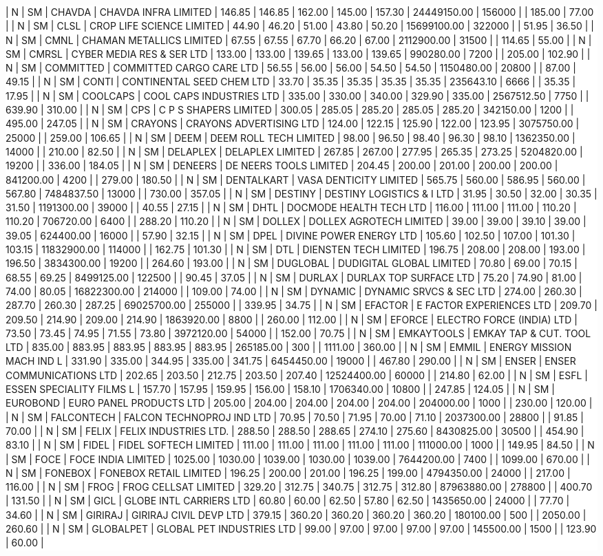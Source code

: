 | N | SM | CHAVDA | CHAVDA INFRA LIMITED | 146.85 | 146.85 | 162.00 | 145.00 | 157.30 | 24449150.00 | 156000 |  | 185.00 | 77.00 |
| N | SM | CLSL | CROP LIFE SCIENCE LIMITED | 44.90 | 46.20 | 51.00 | 43.80 | 50.20 | 15699100.00 | 322000 |  | 51.95 | 36.50 |
| N | SM | CMNL | CHAMAN METALLICS LIMITED | 67.55 | 67.55 | 67.70 | 66.20 | 67.00 | 2112900.00 | 31500 |  | 114.65 | 55.00 |
| N | SM | CMRSL | CYBER MEDIA RES & SER LTD | 133.00 | 133.00 | 139.65 | 133.00 | 139.65 | 990280.00 | 7200 |  | 205.00 | 102.90 |
| N | SM | COMMITTED | COMMITTED CARGO CARE LTD | 56.55 | 56.00 | 56.00 | 54.50 | 54.50 | 1150480.00 | 20800 |  | 87.00 | 49.15 |
| N | SM | CONTI | CONTINENTAL SEED CHEM LTD | 33.70 | 35.35 | 35.35 | 35.35 | 35.35 | 235643.10 | 6666 |  | 35.35 | 17.95 |
| N | SM | COOLCAPS | COOL CAPS INDUSTRIES LTD | 335.00 | 330.00 | 340.00 | 329.90 | 335.00 | 2567512.50 | 7750 |  | 639.90 | 310.00 |
| N | SM | CPS | C P S SHAPERS LIMITED | 300.05 | 285.05 | 285.20 | 285.05 | 285.20 | 342150.00 | 1200 |  | 495.00 | 247.05 |
| N | SM | CRAYONS | CRAYONS ADVERTISING LTD | 124.00 | 122.15 | 125.90 | 122.00 | 123.95 | 3075750.00 | 25000 |  | 259.00 | 106.65 |
| N | SM | DEEM | DEEM ROLL TECH LIMITED | 98.00 | 96.50 | 98.40 | 96.30 | 98.10 | 1362350.00 | 14000 |  | 210.00 | 82.50 |
| N | SM | DELAPLEX | DELAPLEX LIMITED | 267.85 | 267.00 | 277.95 | 265.35 | 273.25 | 5204820.00 | 19200 |  | 336.00 | 184.05 |
| N | SM | DENEERS | DE NEERS TOOLS LIMITED | 204.45 | 200.00 | 201.00 | 200.00 | 200.00 | 841200.00 | 4200 |  | 279.00 | 180.50 |
| N | SM | DENTALKART | VASA DENTICITY LIMITED | 565.75 | 560.00 | 586.95 | 560.00 | 567.80 | 7484837.50 | 13000 |  | 730.00 | 357.05 |
| N | SM | DESTINY | DESTINY LOGISTICS & I LTD | 31.95 | 30.50 | 32.00 | 30.35 | 31.50 | 1191300.00 | 39000 |  | 40.55 | 27.15 |
| N | SM | DHTL | DOCMODE HEALTH TECH LTD | 116.00 | 111.00 | 111.00 | 110.20 | 110.20 | 706720.00 | 6400 |  | 288.20 | 110.20 |
| N | SM | DOLLEX | DOLLEX AGROTECH LIMITED | 39.00 | 39.00 | 39.10 | 39.00 | 39.05 | 624400.00 | 16000 |  | 57.90 | 32.15 |
| N | SM | DPEL | DIVINE POWER ENERGY LTD | 105.60 | 102.50 | 107.00 | 101.30 | 103.15 | 11832900.00 | 114000 |  | 162.75 | 101.30 |
| N | SM | DTL | DIENSTEN TECH LIMITED | 196.75 | 208.00 | 208.00 | 193.00 | 196.50 | 3834300.00 | 19200 |  | 264.60 | 193.00 |
| N | SM | DUGLOBAL | DUDIGITAL GLOBAL LIMITED | 70.80 | 69.00 | 70.15 | 68.55 | 69.25 | 8499125.00 | 122500 |  | 90.45 | 37.05 |
| N | SM | DURLAX | DURLAX TOP SURFACE LTD | 75.20 | 74.90 | 81.00 | 74.00 | 80.05 | 16822300.00 | 214000 |  | 109.00 | 74.00 |
| N | SM | DYNAMIC | DYNAMIC SRVCS & SEC LTD | 274.00 | 260.30 | 287.70 | 260.30 | 287.25 | 69025700.00 | 255000 |  | 339.95 | 34.75 |
| N | SM | EFACTOR | E FACTOR EXPERIENCES LTD | 209.70 | 209.50 | 214.90 | 209.00 | 214.90 | 1863920.00 | 8800 |  | 260.00 | 112.00 |
| N | SM | EFORCE | ELECTRO FORCE (INDIA) LTD | 73.50 | 73.45 | 74.95 | 71.55 | 73.80 | 3972120.00 | 54000 |  | 152.00 | 70.75 |
| N | SM | EMKAYTOOLS | EMKAY TAP & CUT. TOOL LTD | 835.00 | 883.95 | 883.95 | 883.95 | 883.95 | 265185.00 | 300 |  | 1111.00 | 360.00 |
| N | SM | EMMIL | ENERGY MISSION MACH IND L | 331.90 | 335.00 | 344.95 | 335.00 | 341.75 | 6454450.00 | 19000 |  | 467.80 | 290.00 |
| N | SM | ENSER | ENSER COMMUNICATIONS LTD | 202.65 | 203.50 | 212.75 | 203.50 | 207.40 | 12524400.00 | 60000 |  | 214.80 | 62.00 |
| N | SM | ESFL | ESSEN SPECIALITY FILMS L | 157.70 | 157.95 | 159.95 | 156.00 | 158.10 | 1706340.00 | 10800 |  | 247.85 | 124.05 |
| N | SM | EUROBOND | EURO PANEL PRODUCTS LTD | 205.00 | 204.00 | 204.00 | 204.00 | 204.00 | 204000.00 | 1000 |  | 230.00 | 120.00 |
| N | SM | FALCONTECH | FALCON TECHNOPROJ IND LTD | 70.95 | 70.50 | 71.95 | 70.00 | 71.10 | 2037300.00 | 28800 |  | 91.85 | 70.00 |
| N | SM | FELIX | FELIX INDUSTRIES LTD. | 288.50 | 288.50 | 288.65 | 274.10 | 275.60 | 8430825.00 | 30500 |  | 454.90 | 83.10 |
| N | SM | FIDEL | FIDEL SOFTECH LIMITED | 111.00 | 111.00 | 111.00 | 111.00 | 111.00 | 111000.00 | 1000 |  | 149.95 | 84.50 |
| N | SM | FOCE | FOCE INDIA LIMITED | 1025.00 | 1030.00 | 1039.00 | 1030.00 | 1039.00 | 7644200.00 | 7400 |  | 1099.00 | 670.00 |
| N | SM | FONEBOX | FONEBOX RETAIL LIMITED | 196.25 | 200.00 | 201.00 | 196.25 | 199.00 | 4794350.00 | 24000 |  | 217.00 | 116.00 |
| N | SM | FROG | FROG CELLSAT LIMITED | 329.20 | 312.75 | 340.75 | 312.75 | 312.80 | 87963880.00 | 278800 |  | 400.70 | 131.50 |
| N | SM | GICL | GLOBE INTL CARRIERS LTD | 60.80 | 60.00 | 62.50 | 57.80 | 62.50 | 1435650.00 | 24000 |  | 77.70 | 34.60 |
| N | SM | GIRIRAJ | GIRIRAJ CIVIL DEVP LTD | 379.15 | 360.20 | 360.20 | 360.20 | 360.20 | 180100.00 | 500 |  | 2050.00 | 260.60 |
| N | SM | GLOBALPET | GLOBAL PET INDUSTRIES LTD | 99.00 | 97.00 | 97.00 | 97.00 | 97.00 | 145500.00 | 1500 |  | 123.90 | 60.00 |